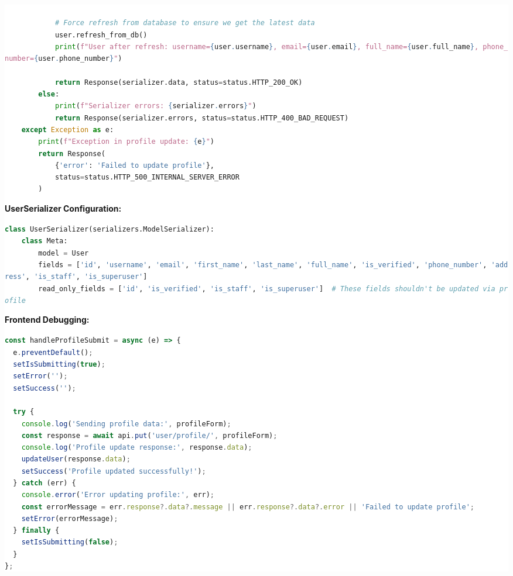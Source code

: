 ```python
            
            # Force refresh from database to ensure we get the latest data
            user.refresh_from_db()
            print(f"User after refresh: username={user.username}, email={user.email}, full_name={user.full_name}, phone_number={user.phone_number}")
            
            return Response(serializer.data, status=status.HTTP_200_OK)
        else:
            print(f"Serializer errors: {serializer.errors}")
            return Response(serializer.errors, status=status.HTTP_400_BAD_REQUEST)
    except Exception as e:
        print(f"Exception in profile update: {e}")
        return Response(
            {'error': 'Failed to update profile'}, 
            status=status.HTTP_500_INTERNAL_SERVER_ERROR
        )
```

**UserSerializer Configuration:**
```python
class UserSerializer(serializers.ModelSerializer):
    class Meta:
        model = User
        fields = ['id', 'username', 'email', 'first_name', 'last_name', 'full_name', 'is_verified', 'phone_number', 'address', 'is_staff', 'is_superuser']
        read_only_fields = ['id', 'is_verified', 'is_staff', 'is_superuser']  # These fields shouldn't be updated via profile
```

**Frontend Debugging:**
```jsx
const handleProfileSubmit = async (e) => {
  e.preventDefault();
  setIsSubmitting(true);
  setError('');
  setSuccess('');

  try {
    console.log('Sending profile data:', profileForm);
    const response = await api.put('user/profile/', profileForm);
    console.log('Profile update response:', response.data);
    updateUser(response.data);
    setSuccess('Profile updated successfully!');
  } catch (err) {
    console.error('Error updating profile:', err);
    const errorMessage = err.response?.data?.message || err.response?.data?.error || 'Failed to update profile';
    setError(errorMessage);
  } finally {
    setIsSubmitting(false);
  }
};
```
